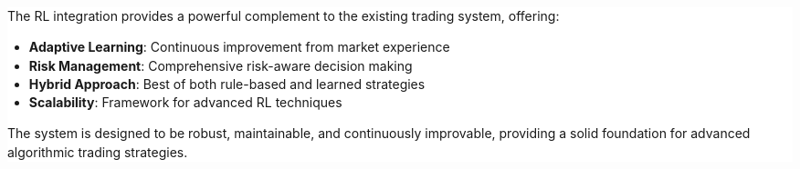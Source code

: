 The RL integration provides a powerful complement to the existing trading system, offering:

- **Adaptive Learning**: Continuous improvement from market experience
- **Risk Management**: Comprehensive risk-aware decision making
- **Hybrid Approach**: Best of both rule-based and learned strategies
- **Scalability**: Framework for advanced RL techniques

The system is designed to be robust, maintainable, and continuously improvable, providing a solid foundation for advanced algorithmic trading strategies.
